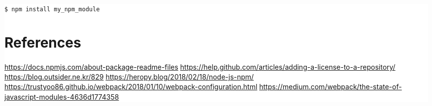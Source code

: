 ```bash
$ npm install my_npm_module

```

# References

https://docs.npmjs.com/about-package-readme-files
https://help.github.com/articles/adding-a-license-to-a-repository/
https://blog.outsider.ne.kr/829
https://heropy.blog/2018/02/18/node-js-npm/
https://trustyoo86.github.io/webpack/2018/01/10/webpack-configuration.html
https://medium.com/webpack/the-state-of-javascript-modules-4636d1774358
